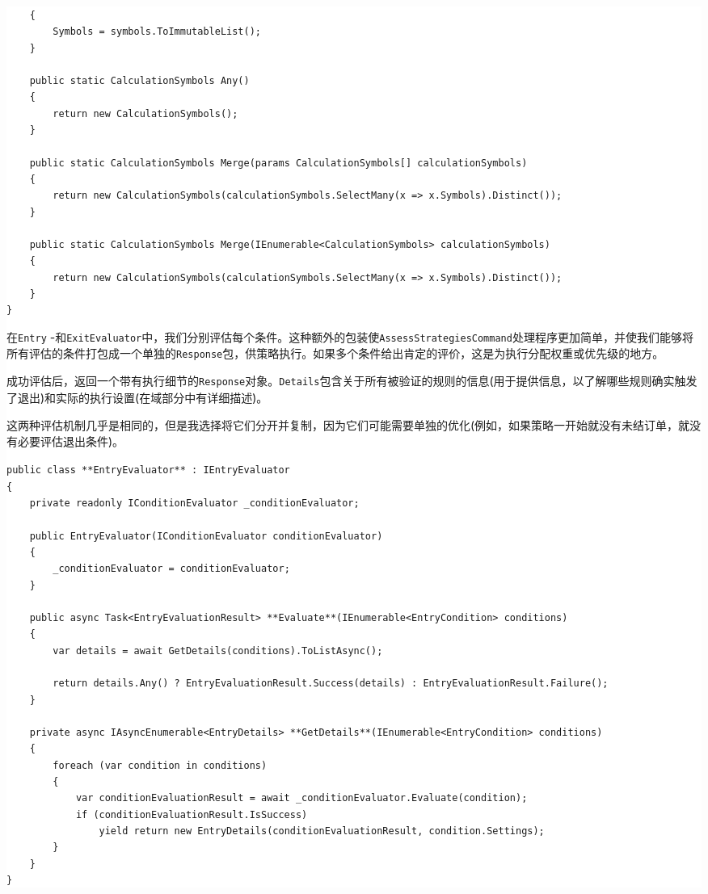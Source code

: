 ```
    {
        Symbols = symbols.ToImmutableList();
    }

    public static CalculationSymbols Any()
    {
        return new CalculationSymbols();
    }

    public static CalculationSymbols Merge(params CalculationSymbols[] calculationSymbols)
    {
        return new CalculationSymbols(calculationSymbols.SelectMany(x => x.Symbols).Distinct());
    }

    public static CalculationSymbols Merge(IEnumerable<CalculationSymbols> calculationSymbols)
    {
        return new CalculationSymbols(calculationSymbols.SelectMany(x => x.Symbols).Distinct());
    }
}
```

在`Entry` -和`ExitEvaluator`中，我们分别评估每个条件。这种额外的包装使`AssessStrategiesCommand`处理程序更加简单，并使我们能够将所有评估的条件打包成一个单独的`Response`包，供策略执行。如果多个条件给出肯定的评价，这是为执行分配权重或优先级的地方。

成功评估后，返回一个带有执行细节的`Response`对象。`Details`包含关于所有被验证的规则的信息(用于提供信息，以了解哪些规则确实触发了退出)和实际的执行设置(在域部分中有详细描述)。

这两种评估机制几乎是相同的，但是我选择将它们分开并复制，因为它们可能需要单独的优化(例如，如果策略一开始就没有未结订单，就没有必要评估退出条件)。

```
public class **EntryEvaluator** : IEntryEvaluator
{
    private readonly IConditionEvaluator _conditionEvaluator;

    public EntryEvaluator(IConditionEvaluator conditionEvaluator)
    {
        _conditionEvaluator = conditionEvaluator;
    }

    public async Task<EntryEvaluationResult> **Evaluate**(IEnumerable<EntryCondition> conditions)
    {
        var details = await GetDetails(conditions).ToListAsync();

        return details.Any() ? EntryEvaluationResult.Success(details) : EntryEvaluationResult.Failure();
    }

    private async IAsyncEnumerable<EntryDetails> **GetDetails**(IEnumerable<EntryCondition> conditions)
    {
        foreach (var condition in conditions)
        {
            var conditionEvaluationResult = await _conditionEvaluator.Evaluate(condition);
            if (conditionEvaluationResult.IsSuccess)
                yield return new EntryDetails(conditionEvaluationResult, condition.Settings);
        }
    }
}
```
